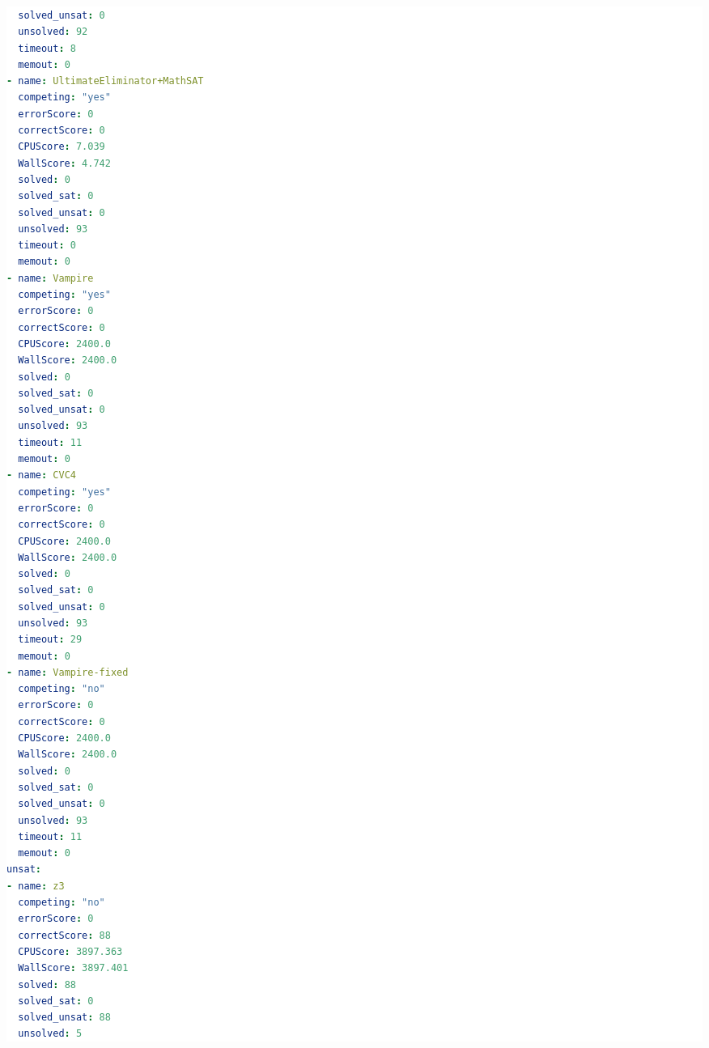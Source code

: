 ```yaml
  solved_unsat: 0
  unsolved: 92
  timeout: 8
  memout: 0
- name: UltimateEliminator+MathSAT
  competing: "yes"
  errorScore: 0
  correctScore: 0
  CPUScore: 7.039
  WallScore: 4.742
  solved: 0
  solved_sat: 0
  solved_unsat: 0
  unsolved: 93
  timeout: 0
  memout: 0
- name: Vampire
  competing: "yes"
  errorScore: 0
  correctScore: 0
  CPUScore: 2400.0
  WallScore: 2400.0
  solved: 0
  solved_sat: 0
  solved_unsat: 0
  unsolved: 93
  timeout: 11
  memout: 0
- name: CVC4
  competing: "yes"
  errorScore: 0
  correctScore: 0
  CPUScore: 2400.0
  WallScore: 2400.0
  solved: 0
  solved_sat: 0
  solved_unsat: 0
  unsolved: 93
  timeout: 29
  memout: 0
- name: Vampire-fixed
  competing: "no"
  errorScore: 0
  correctScore: 0
  CPUScore: 2400.0
  WallScore: 2400.0
  solved: 0
  solved_sat: 0
  solved_unsat: 0
  unsolved: 93
  timeout: 11
  memout: 0
unsat:
- name: z3
  competing: "no"
  errorScore: 0
  correctScore: 88
  CPUScore: 3897.363
  WallScore: 3897.401
  solved: 88
  solved_sat: 0
  solved_unsat: 88
  unsolved: 5
```